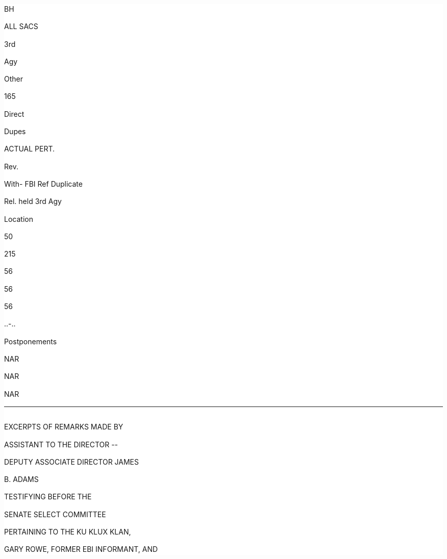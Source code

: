 BH

ALL SACS

3rd

Agy

Other

165

Direct

Dupes

ACTUAL PERT.

Rev.

With- FBI Ref Duplicate

Rel. held 3rd Agy

Location

50

215

56

56

56

..-..

Postponements

NAR

NAR

NAR

---

##
EXCERPTS OF REMARKS MADE BY

ASSISTANT TO THE DIRECTOR --

DEPUTY ASSOCIATE DIRECTOR JAMES

B. ADAMS

TESTIFYING BEFORE THE

SENATE SELECT COMMITTEE

PERTAINING TO THE KU KLUX KLAN,

GARY ROWE, FORMER EBI INFORMANT, AND
